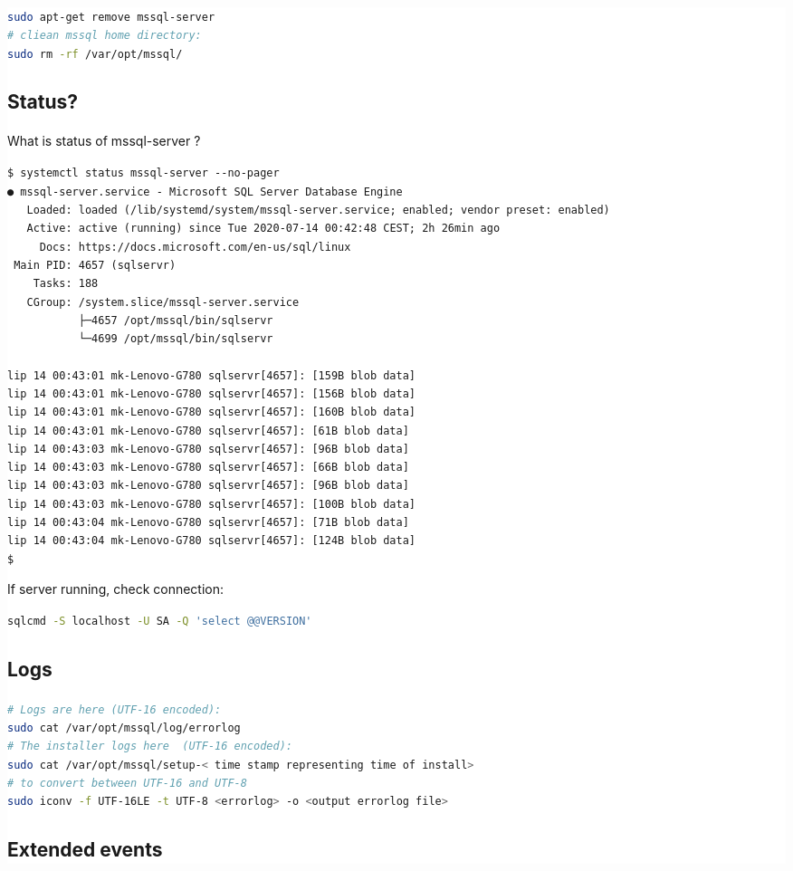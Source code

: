 ```sh
sudo apt-get remove mssql-server
# cliean mssql home directory:
sudo rm -rf /var/opt/mssql/

```


## Status?

What is status of mssql-server ?

```console
$ systemctl status mssql-server --no-pager
● mssql-server.service - Microsoft SQL Server Database Engine
   Loaded: loaded (/lib/systemd/system/mssql-server.service; enabled; vendor preset: enabled)
   Active: active (running) since Tue 2020-07-14 00:42:48 CEST; 2h 26min ago
     Docs: https://docs.microsoft.com/en-us/sql/linux
 Main PID: 4657 (sqlservr)
    Tasks: 188
   CGroup: /system.slice/mssql-server.service
           ├─4657 /opt/mssql/bin/sqlservr
           └─4699 /opt/mssql/bin/sqlservr

lip 14 00:43:01 mk-Lenovo-G780 sqlservr[4657]: [159B blob data]
lip 14 00:43:01 mk-Lenovo-G780 sqlservr[4657]: [156B blob data]
lip 14 00:43:01 mk-Lenovo-G780 sqlservr[4657]: [160B blob data]
lip 14 00:43:01 mk-Lenovo-G780 sqlservr[4657]: [61B blob data]
lip 14 00:43:03 mk-Lenovo-G780 sqlservr[4657]: [96B blob data]
lip 14 00:43:03 mk-Lenovo-G780 sqlservr[4657]: [66B blob data]
lip 14 00:43:03 mk-Lenovo-G780 sqlservr[4657]: [96B blob data]
lip 14 00:43:03 mk-Lenovo-G780 sqlservr[4657]: [100B blob data]
lip 14 00:43:04 mk-Lenovo-G780 sqlservr[4657]: [71B blob data]
lip 14 00:43:04 mk-Lenovo-G780 sqlservr[4657]: [124B blob data]
$
```

If server running, check connection:

```sh
sqlcmd -S localhost -U SA -Q 'select @@VERSION'
```

## Logs

```sh
# Logs are here (UTF-16 encoded):
sudo cat /var/opt/mssql/log/errorlog
# The installer logs here  (UTF-16 encoded):
sudo cat /var/opt/mssql/setup-< time stamp representing time of install>
# to convert between UTF-16 and UTF-8
sudo iconv -f UTF-16LE -t UTF-8 <errorlog> -o <output errorlog file>
```

## Extended events
